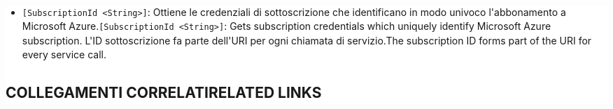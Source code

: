  - <span data-ttu-id="a0a09-154">`[SubscriptionId <String>]`: Ottiene le credenziali di sottoscrizione che identificano in modo univoco l'abbonamento a Microsoft Azure.</span><span class="sxs-lookup"><span data-stu-id="a0a09-154">`[SubscriptionId <String>]`: Gets subscription credentials which uniquely identify Microsoft Azure subscription.</span></span> <span data-ttu-id="a0a09-155">L'ID sottoscrizione fa parte dell'URI per ogni chiamata di servizio.</span><span class="sxs-lookup"><span data-stu-id="a0a09-155">The subscription ID forms part of the URI for every service call.</span></span>

## <span data-ttu-id="a0a09-156">COLLEGAMENTI CORRELATI</span><span class="sxs-lookup"><span data-stu-id="a0a09-156">RELATED LINKS</span></span>

